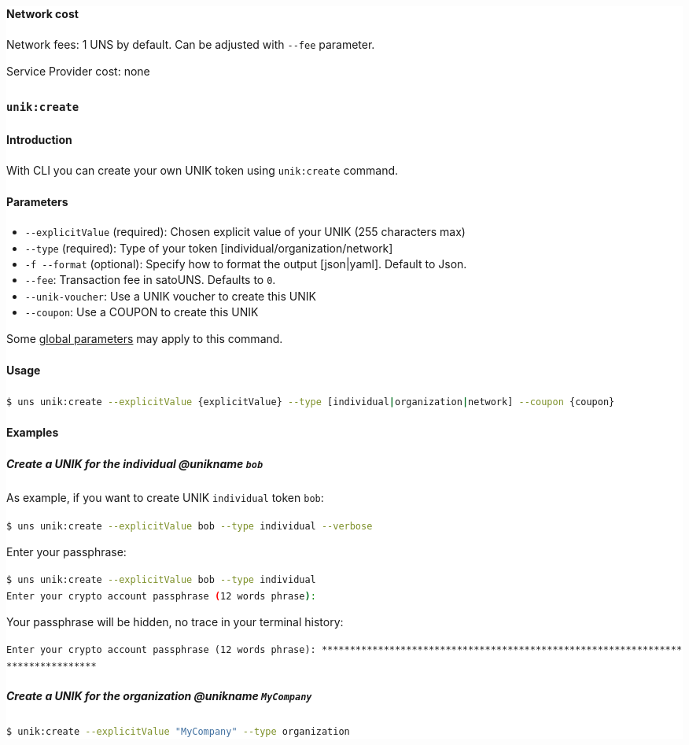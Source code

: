 #### Network cost

Network fees: 1 UNS by default. Can be adjusted with `--fee` parameter.

Service Provider cost: none

### `unik:create` <Badge text="updated 4.0.0"/>

#### Introduction
With <brand name="uns"/> CLI you can create your own UNIK token using `unik:create` command.

#### Parameters
- `--explicitValue` (required): Chosen explicit value of your UNIK (255 characters max)
- `--type` (required): Type of your token [individual/organization/network]
- `-f --format` (optional): Specify how to format the output [json|yaml]. Default to Json.
- `--fee`: Transaction fee in satoUNS. Defaults to `0`.
- `--unik-voucher`: Use a UNIK voucher to create this UNIK
- `--coupon`: Use a COUPON to create this UNIK <Badge text="4.0.0"/>

Some [global parameters](#global-parameters) may apply to this command.

#### Usage

```bash
$ uns unik:create --explicitValue {explicitValue} --type [individual|organization|network] --coupon {coupon}
```

#### Examples

##### Create a UNIK for the individual @unikname `bob`

As example, if you want to create UNIK `individual` token `bob`:
```bash
$ uns unik:create --explicitValue bob --type individual --verbose
```

Enter your passphrase:

```bash
$ uns unik:create --explicitValue bob --type individual
Enter your crypto account passphrase (12 words phrase):
```

Your passphrase will be hidden, no trace in your terminal history:
```
Enter your crypto account passphrase (12 words phrase): ********************************************************************************
```

##### Create a UNIK for the organization @unikname `MyCompany`

```bash
$ unik:create --explicitValue "MyCompany" --type organization
```
